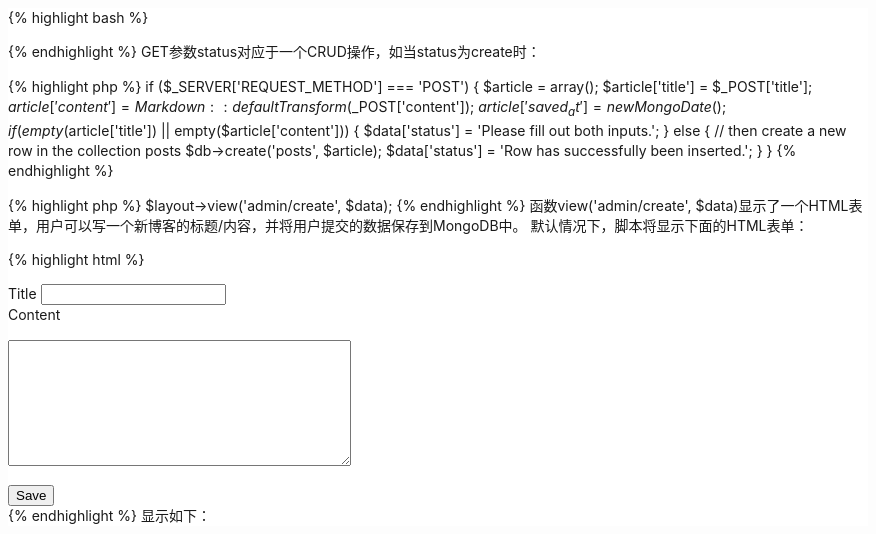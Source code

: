 {% highlight bash %}
<?php namespace Blog\Layout;
Class Layout
{
    /**
     * @var array
     */
    public $data;
    public function view($path, $data)
    {
        if (isset($data)) {
            extract($data);
        }
        $path .= '.view.php';
        include "views/layout.php";
    }
}
?>
{% endhighlight %}
GET参数status对应于一个CRUD操作，如当status为create时：

{% highlight php %}
if ($_SERVER['REQUEST_METHOD'] === 'POST') {
    $article = array();
    $article['title'] = $_POST['title'];
    $article['content'] = Markdown::defaultTransform($_POST['content']);
    $article['saved_at'] = new MongoDate();
    if (empty($article['title']) || empty($article['content'])) {
        $data['status'] = 'Please fill out both inputs.';
    } else {
// then create a new row in the collection posts
        $db->create('posts', $article);
        $data['status'] = 'Row has successfully been inserted.';
    }
}
{% endhighlight %}

{% highlight php %}
$layout->view('admin/create', $data);
{% endhighlight %}
函数view('admin/create', $data)显示了一个HTML表单，用户可以写一个新博客的标题/内容，并将用户提交的数据保存到MongoDB中。 默认情况下，脚本将显示下面的HTML表单：

{% highlight html %}
<form action="" method="post">
    <div><label for="Title">Title</label>
        <input type="text" name="title" id="title" required="required"/>
    </div>
    <label for="content">Content</label>
    <p><textarea name="content" id="content" cols="40" rows="8" class="span10"></textarea></p>
    <div class="submit"><input type="submit" name="btn_submit" value="Save"/></div>
</form>
{% endhighlight %}
显示如下：
